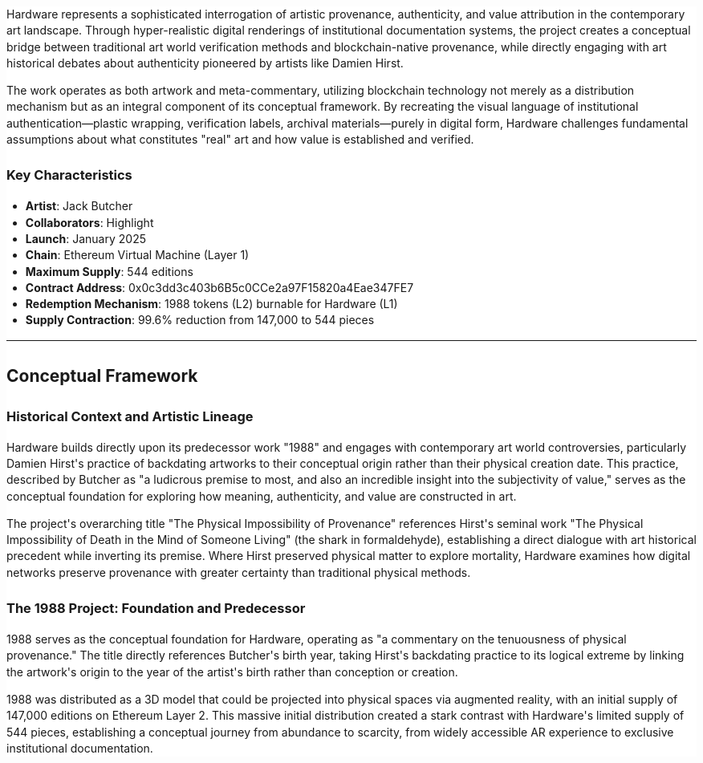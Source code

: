 Hardware represents a sophisticated interrogation of artistic provenance, authenticity, and value attribution in the contemporary art landscape. Through hyper-realistic digital renderings of institutional documentation systems, the project creates a conceptual bridge between traditional art world verification methods and blockchain-native provenance, while directly engaging with art historical debates about authenticity pioneered by artists like Damien Hirst.

The work operates as both artwork and meta-commentary, utilizing blockchain technology not merely as a distribution mechanism but as an integral component of its conceptual framework. By recreating the visual language of institutional authentication—plastic wrapping, verification labels, archival materials—purely in digital form, Hardware challenges fundamental assumptions about what constitutes "real" art and how value is established and verified.

### Key Characteristics

- **Artist**: Jack Butcher
- **Collaborators**: Highlight
- **Launch**: January 2025
- **Chain**: Ethereum Virtual Machine (Layer 1)
- **Maximum Supply**: 544 editions
- **Contract Address**: 0x0c3dd3c403b6B5c0CCe2a97F15820a4Eae347FE7
- **Redemption Mechanism**: 1988 tokens (L2) burnable for Hardware (L1)
- **Supply Contraction**: 99.6% reduction from 147,000 to 544 pieces

---

## Conceptual Framework

### Historical Context and Artistic Lineage

Hardware builds directly upon its predecessor work "1988" and engages with contemporary art world controversies, particularly Damien Hirst's practice of backdating artworks to their conceptual origin rather than their physical creation date. This practice, described by Butcher as "a ludicrous premise to most, and also an incredible insight into the subjectivity of value," serves as the conceptual foundation for exploring how meaning, authenticity, and value are constructed in art.

The project's overarching title "The Physical Impossibility of Provenance" references Hirst's seminal work "The Physical Impossibility of Death in the Mind of Someone Living" (the shark in formaldehyde), establishing a direct dialogue with art historical precedent while inverting its premise. Where Hirst preserved physical matter to explore mortality, Hardware examines how digital networks preserve provenance with greater certainty than traditional physical methods.

### The 1988 Project: Foundation and Predecessor

1988 serves as the conceptual foundation for Hardware, operating as "a commentary on the tenuousness of physical provenance." The title directly references Butcher's birth year, taking Hirst's backdating practice to its logical extreme by linking the artwork's origin to the year of the artist's birth rather than conception or creation.

1988 was distributed as a 3D model that could be projected into physical spaces via augmented reality, with an initial supply of 147,000 editions on Ethereum Layer 2. This massive initial distribution created a stark contrast with Hardware's limited supply of 544 pieces, establishing a conceptual journey from abundance to scarcity, from widely accessible AR experience to exclusive institutional documentation.
